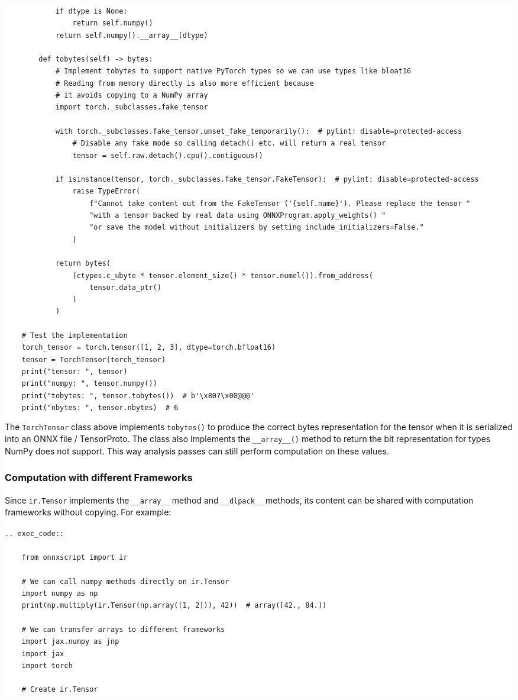 ```{eval-rst}
            if dtype is None:
                return self.numpy()
            return self.numpy().__array__(dtype)

        def tobytes(self) -> bytes:
            # Implement tobytes to support native PyTorch types so we can use types like bloat16
            # Reading from memory directly is also more efficient because
            # it avoids copying to a NumPy array
            import torch._subclasses.fake_tensor

            with torch._subclasses.fake_tensor.unset_fake_temporarily():  # pylint: disable=protected-access
                # Disable any fake mode so calling detach() etc. will return a real tensor
                tensor = self.raw.detach().cpu().contiguous()

            if isinstance(tensor, torch._subclasses.fake_tensor.FakeTensor):  # pylint: disable=protected-access
                raise TypeError(
                    f"Cannot take content out from the FakeTensor ('{self.name}'). Please replace the tensor "
                    "with a tensor backed by real data using ONNXProgram.apply_weights() "
                    "or save the model without initializers by setting include_initializers=False."
                )

            return bytes(
                (ctypes.c_ubyte * tensor.element_size() * tensor.numel()).from_address(
                    tensor.data_ptr()
                )
            )

    # Test the implementation
    torch_tensor = torch.tensor([1, 2, 3], dtype=torch.bfloat16)
    tensor = TorchTensor(torch_tensor)
    print("tensor: ", tensor)
    print("numpy: ", tensor.numpy())
    print("tobytes: ", tensor.tobytes())  # b'\x80?\x00@@@'
    print("nbytes: ", tensor.nbytes)  # 6
```

The `TorchTensor` class above implements `tobytes()` to produce the correct bytes representation for the tensor when it is serialized into an ONNX file / TensorProto. The class also implements the `__array__()` method to return the bit representation for types NumPy does not support. This way analysis passes can still perform computation on these values.

### Computation with different Frameworks

Since `ir.Tensor` implements the `__array__` method and `__dlpack__` methods, its content can be shared with computation frameworks without copying. For example:

```{eval-rst}
.. exec_code::

    from onnxscript import ir

    # We can call numpy methods directly on ir.Tensor
    import numpy as np
    print(np.multiply(ir.Tensor(np.array([1, 2])), 42))  # array([42., 84.])

    # We can transfer arrays to different frameworks
    import jax.numpy as jnp
    import jax
    import torch

    # Create ir.Tensor
```